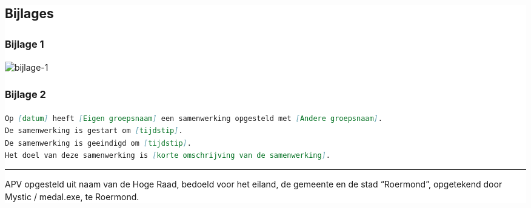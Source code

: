 ## Bijlages

### Bijlage 1

![bijlage-1](https://tedeapolis.nl/wp-content/uploads/2021/08/Schermafbeelding_2021-08-23_om_10.png)

### Bijlage 2

```md
Op [datum] heeft [Eigen groepsnaam] een samenwerking opgesteld met [Andere groepsnaam].
De samenwerking is gestart om [tijdstip].
De samenwerking is geeindigd om [tijdstip].
Het doel van deze samenwerking is [korte omschrijving van de samenwerking].
```

---------------------
APV opgesteld uit naam van de Hoge Raad, bedoeld voor het eiland, de gemeente en de stad “Roermond”, opgetekend door Mystic / medal.exe, te Roermond.
